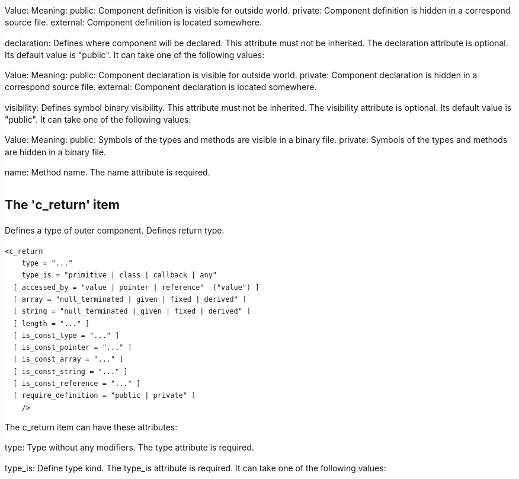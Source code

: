 Value: Meaning:
public: Component definition is visible for outside world.
private: Component definition is hidden in a correspond source file.
external: Component definition is located somewhere.

declaration:
    Defines where component will be declared. This attribute must not be
    inherited. The declaration attribute is optional. Its default value is
    "public". It can take one of the following values:

Value: Meaning:
public: Component declaration is visible for outside world.
private: Component declaration is hidden in a correspond source file.
external: Component declaration is located somewhere.

visibility:
    Defines symbol binary visibility. This attribute must not be inherited.
    The visibility attribute is optional. Its default value is "public". It
    can take one of the following values:

Value: Meaning:
public: Symbols of the types and methods are visible in a binary file.
private: Symbols of the types and methods are hidden in a binary file.

name:
    Method name. The name attribute is required.


The 'c_return' item
-------------------

Defines a type of outer component. Defines return type.

    <c_return
        type = "..."
        type_is = "primitive | class | callback | any"
      [ accessed_by = "value | pointer | reference"  ("value") ]
      [ array = "null_terminated | given | fixed | derived" ]
      [ string = "null_terminated | given | fixed | derived" ]
      [ length = "..." ]
      [ is_const_type = "..." ]
      [ is_const_pointer = "..." ]
      [ is_const_array = "..." ]
      [ is_const_string = "..." ]
      [ is_const_reference = "..." ]
      [ require_definition = "public | private" ]
        />

The c_return item can have these attributes:

type:
    Type without any modifiers. The type attribute is required.

type_is:
    Define type kind. The type_is attribute is required. It can take one of
    the following values:
